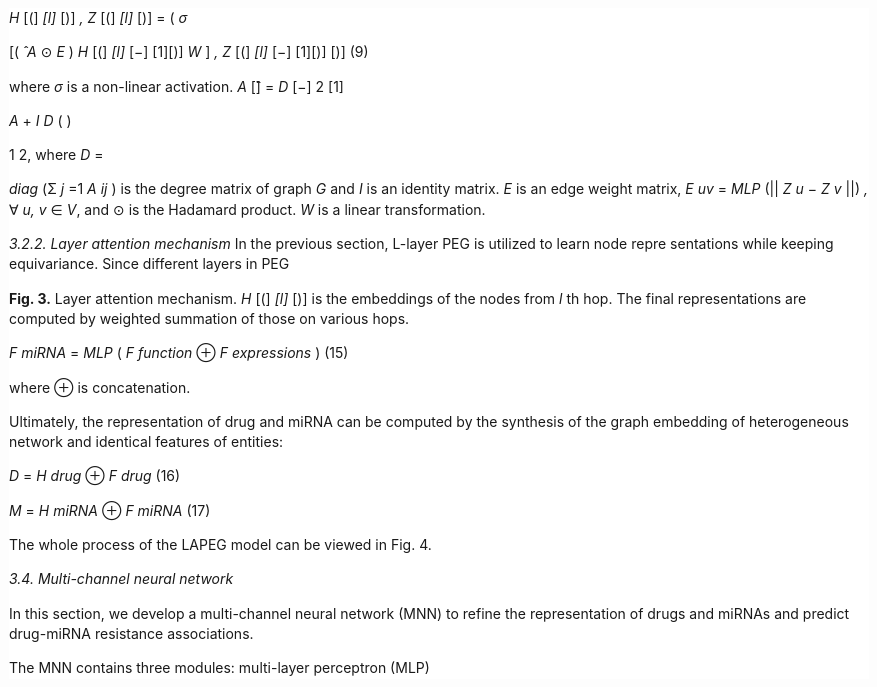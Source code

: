 

_H_ [(] _[l]_ [)] _, Z_ [(] _[l]_ [)] = ( _σ_




[( ̂ _A_ ⊙ _E_ ) _H_ [(] _[l]_ [−] [1][)] _W_ ] _, Z_ [(] _[l]_ [−] [1][)] [)] (9)



where _σ_ is a non-linear activation. _A_ [̂] = _D_ [−] 2 [1]



_A_ + _I_ _D_
( )



1
2, where _D_ =



_diag_ (Σ _j_ =1 _A_ _ij_ ) is the degree matrix of graph _G_ and _I_ is an identity matrix. _E_
is an edge weight matrix, _E_ _uv_ = _MLP_ (|| _Z_ _u_ − _Z_ _v_ ||) _,_ ∀ _u,_ _v_ ∈ _V_, and ⊙ is the
Hadamard product. _W_ is a linear transformation.


_3.2.2. Layer attention mechanism_
In the previous section, L-layer PEG is utilized to learn node repre­
sentations while keeping equivariance. Since different layers in PEG


**Fig. 3.** Layer attention mechanism. _H_ [(] _[l]_ [)] is the embeddings of the nodes from _l_ th hop. The final representations are computed by weighted summation of those
on various hops.



_F_ _miRNA_ = _MLP_ ( _F_ _function_ ⊕ _F_ _expressions_ ) (15)


where ⊕ is concatenation.

Ultimately, the representation of drug and miRNA can be computed
by the synthesis of the graph embedding of heterogeneous network and
identical features of entities:


_D_ = _H_ _drug_ ⊕ _F_ _drug_ (16)


_M_ = _H_ _miRNA_ ⊕ _F_ _miRNA_ (17)


The whole process of the LAPEG model can be viewed in Fig. 4.


_3.4. Multi-channel neural network_


In this section, we develop a multi-channel neural network (MNN) to
refine the representation of drugs and miRNAs and predict drug-miRNA
resistance associations.

The MNN contains three modules: multi-layer perceptron (MLP)
